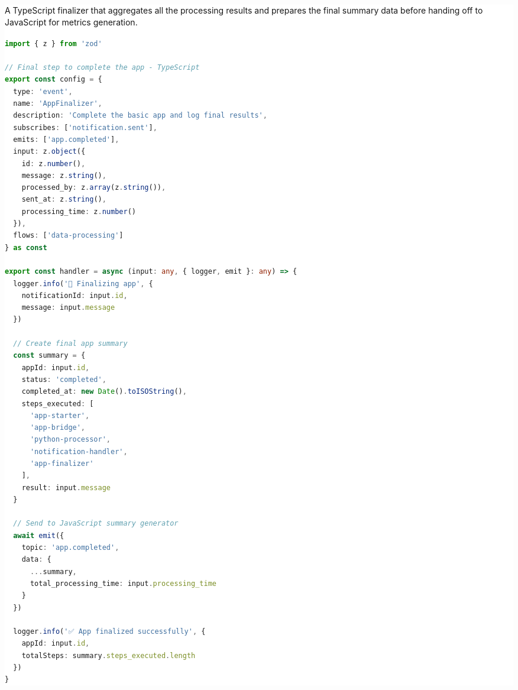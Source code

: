   </Tab>
  <Tab value="finalizer">
    A TypeScript finalizer that aggregates all the processing results and prepares the final summary data before handing off to JavaScript for metrics generation.

```typescript
import { z } from 'zod'

// Final step to complete the app - TypeScript
export const config = {
  type: 'event',
  name: 'AppFinalizer',
  description: 'Complete the basic app and log final results',
  subscribes: ['notification.sent'],
  emits: ['app.completed'],
  input: z.object({
    id: z.number(),
    message: z.string(),
    processed_by: z.array(z.string()),
    sent_at: z.string(),
    processing_time: z.number()
  }),
  flows: ['data-processing']
} as const

export const handler = async (input: any, { logger, emit }: any) => {
  logger.info('🏁 Finalizing app', { 
    notificationId: input.id,
    message: input.message 
  })
  
  // Create final app summary
  const summary = {
    appId: input.id,
    status: 'completed',
    completed_at: new Date().toISOString(),
    steps_executed: [
      'app-starter',
      'app-bridge', 
      'python-processor',
      'notification-handler',
      'app-finalizer'
    ],
    result: input.message
  }

  // Send to JavaScript summary generator
  await emit({
    topic: 'app.completed',
    data: {
      ...summary,
      total_processing_time: input.processing_time
    }
  })

  logger.info('✅ App finalized successfully', { 
    appId: input.id,
    totalSteps: summary.steps_executed.length
  })
}
```
